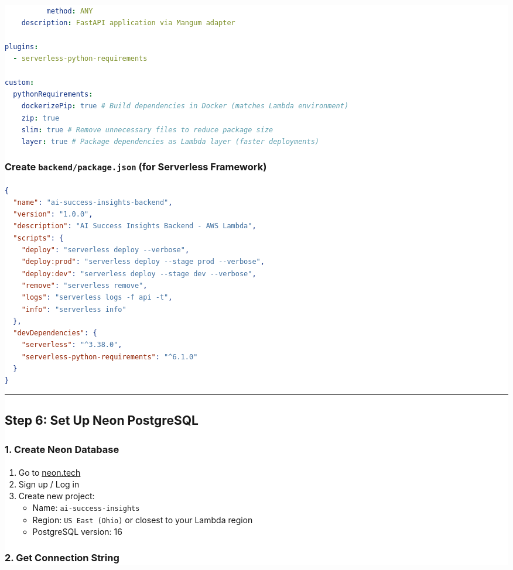 ```yaml
          method: ANY
    description: FastAPI application via Mangum adapter

plugins:
  - serverless-python-requirements

custom:
  pythonRequirements:
    dockerizePip: true # Build dependencies in Docker (matches Lambda environment)
    zip: true
    slim: true # Remove unnecessary files to reduce package size
    layer: true # Package dependencies as Lambda layer (faster deployments)
```

### **Create `backend/package.json`** (for Serverless Framework)

```json
{
  "name": "ai-success-insights-backend",
  "version": "1.0.0",
  "description": "AI Success Insights Backend - AWS Lambda",
  "scripts": {
    "deploy": "serverless deploy --verbose",
    "deploy:prod": "serverless deploy --stage prod --verbose",
    "deploy:dev": "serverless deploy --stage dev --verbose",
    "remove": "serverless remove",
    "logs": "serverless logs -f api -t",
    "info": "serverless info"
  },
  "devDependencies": {
    "serverless": "^3.38.0",
    "serverless-python-requirements": "^6.1.0"
  }
}
```

---

## Step 6: Set Up Neon PostgreSQL

### **1. Create Neon Database**

1. Go to [neon.tech](https://neon.tech)
2. Sign up / Log in
3. Create new project:
   - Name: `ai-success-insights`
   - Region: `US East (Ohio)` or closest to your Lambda region
   - PostgreSQL version: 16

### **2. Get Connection String**

